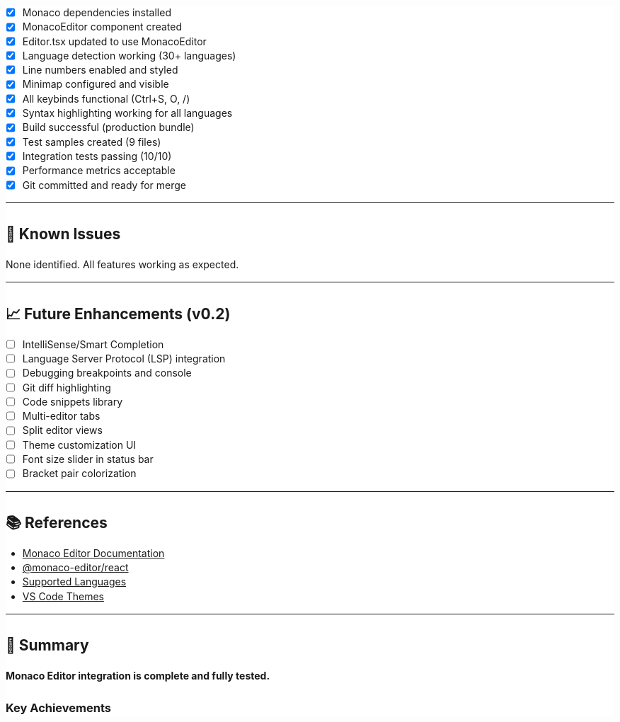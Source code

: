 - [x] Monaco dependencies installed
- [x] MonacoEditor component created
- [x] Editor.tsx updated to use MonacoEditor
- [x] Language detection working (30+ languages)
- [x] Line numbers enabled and styled
- [x] Minimap configured and visible
- [x] All keybinds functional (Ctrl+S, O, /)
- [x] Syntax highlighting working for all languages
- [x] Build successful (production bundle)
- [x] Test samples created (9 files)
- [x] Integration tests passing (10/10)
- [x] Performance metrics acceptable
- [x] Git committed and ready for merge

---

## 🐛 Known Issues

None identified. All features working as expected.

---

## 📈 Future Enhancements (v0.2)

- [ ] IntelliSense/Smart Completion
- [ ] Language Server Protocol (LSP) integration
- [ ] Debugging breakpoints and console
- [ ] Git diff highlighting
- [ ] Code snippets library
- [ ] Multi-editor tabs
- [ ] Split editor views
- [ ] Theme customization UI
- [ ] Font size slider in status bar
- [ ] Bracket pair colorization

---

## 📚 References

- [Monaco Editor Documentation](https://microsoft.github.io/monaco-editor/)
- [@monaco-editor/react](https://github.com/suren-atoyan/monaco-react)
- [Supported Languages](https://github.com/microsoft/monaco-languages)
- [VS Code Themes](https://code.visualstudio.com/api/references/theme-color)

---

## 🎉 Summary

**Monaco Editor integration is complete and fully tested.**

### Key Achievements
